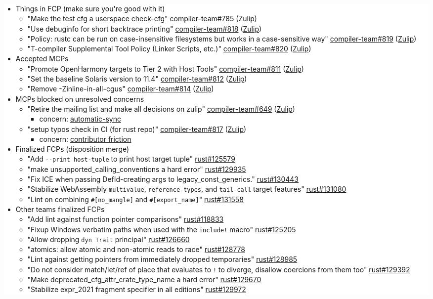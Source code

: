 - Things in FCP (make sure you're good with it)
  - "Make the test cfg a userspace check-cfg" [compiler-team#785](https://github.com/rust-lang/compiler-team/issues/785) ([Zulip](https://rust-lang.zulipchat.com/#narrow/stream/233931-xxx/topic/Make.20the.20test.20cfg.20a.20userspace.20check-cfg.20compiler-team.23785))
  - "Use debuginfo for short backtrace printing" [compiler-team#818](https://github.com/rust-lang/compiler-team/issues/818) ([Zulip](https://rust-lang.zulipchat.com/#narrow/stream/233931-xxx/topic/Use.20debuginfo.20for.20short.20backtrace.20printing.20compiler-team.23818))
  - "Policy: rustc can be run on case-insensitive filesystems but works in a case-sensitive way" [compiler-team#819](https://github.com/rust-lang/compiler-team/issues/819) ([Zulip](https://rust-lang.zulipchat.com/#narrow/stream/233931-xxx/topic/Policy.3A.20case.20insensitive.20filesystems.20are.20.E2.80.A6.20compiler-team.23819))
  - "T-compiler Supplemental Tool Policy (Linker Scripts, etc.)" [compiler-team#820](https://github.com/rust-lang/compiler-team/issues/820) ([Zulip](https://rust-lang.zulipchat.com/#narrow/stream/233931-xxx/topic/T-compiler.20Supplemental.20Tool.20Policy.20.28Link.E2.80.A6.20compiler-team.23820))
- Accepted MCPs
  - "Promote OpenHarmony targets to Tier 2 with Host Tools" [compiler-team#811](https://github.com/rust-lang/compiler-team/issues/811) ([Zulip](https://rust-lang.zulipchat.com/#narrow/stream/233931-xxx/topic/Promote.20OpenHarmony.20targets.20to.20Tier.202.20wit.E2.80.A6.20compiler-team.23811))
  - "Set the baseline Solaris version to 11.4" [compiler-team#812](https://github.com/rust-lang/compiler-team/issues/812) ([Zulip](https://rust-lang.zulipchat.com/#narrow/stream/233931-xxx/topic/Set.20the.20baseline.20Solaris.20version.20to.2011.2E4.20compiler-team.23812))
  - "Remove -Zinline-in-all-cgus" [compiler-team#814](https://github.com/rust-lang/compiler-team/issues/814) ([Zulip](https://rust-lang.zulipchat.com/#narrow/stream/233931-xxx/topic/Remove.20-Zinline-in-all-cgus.20compiler-team.23814))
- MCPs blocked on unresolved concerns
  - "Retire the mailing list and make all decisions on zulip" [compiler-team#649](https://github.com/rust-lang/compiler-team/issues/649) ([Zulip](https://rust-lang.zulipchat.com/#narrow/stream/233931-xxx/topic/Retire.20the.20mailing.20list.20and.20make.20all.20deci.E2.80.A6.20compiler-team.23649))
    - concern: [automatic-sync](https://github.com/rust-lang/compiler-team/issues/649#issuecomment-1618902660)
  - "setup typos check in CI (for rust repo)" [compiler-team#817](https://github.com/rust-lang/compiler-team/issues/817) ([Zulip](https://rust-lang.zulipchat.com/#narrow/stream/233931-xxx/topic/setup.20typos.20check.20in.20CI.20.28for.20rust.20repo.29.20compiler-team.23817))
    - concern: [contributor friction](https://github.com/rust-lang/compiler-team/issues/817#issuecomment-2525266792)
- Finalized FCPs (disposition merge)
  - "Add `--print host-tuple` to print host target tuple" [rust#125579](https://github.com/rust-lang/rust/pull/125579)
  - "make unsupported_calling_conventions a hard error" [rust#129935](https://github.com/rust-lang/rust/pull/129935)
  - "Fix ICE when passing DefId-creating args to legacy_const_generics." [rust#130443](https://github.com/rust-lang/rust/pull/130443)
  - "Stabilize WebAssembly `multivalue`, `reference-types`, and `tail-call` target features" [rust#131080](https://github.com/rust-lang/rust/pull/131080)
  - "Lint on combining `#[no_mangle]` and `#[export_name]`" [rust#131558](https://github.com/rust-lang/rust/pull/131558)
- Other teams finalized FCPs
  - "Add lint against function pointer comparisons" [rust#118833](https://github.com/rust-lang/rust/pull/118833)
  - "Fixup Windows verbatim paths when used with the `include!` macro" [rust#125205](https://github.com/rust-lang/rust/pull/125205)
  - "Allow dropping `dyn Trait` principal" [rust#126660](https://github.com/rust-lang/rust/pull/126660)
  - "atomics: allow atomic and non-atomic reads to race" [rust#128778](https://github.com/rust-lang/rust/pull/128778)
  - "Lint against getting pointers from immediately dropped temporaries" [rust#128985](https://github.com/rust-lang/rust/pull/128985)
  - "Do not consider match/let/ref of place that evaluates to `!` to diverge, disallow coercions from them too" [rust#129392](https://github.com/rust-lang/rust/pull/129392)
  - "Make deprecated_cfg_attr_crate_type_name a hard error" [rust#129670](https://github.com/rust-lang/rust/pull/129670)
  - "Stabilize expr_2021 fragment specifier in all editions" [rust#129972](https://github.com/rust-lang/rust/pull/129972)